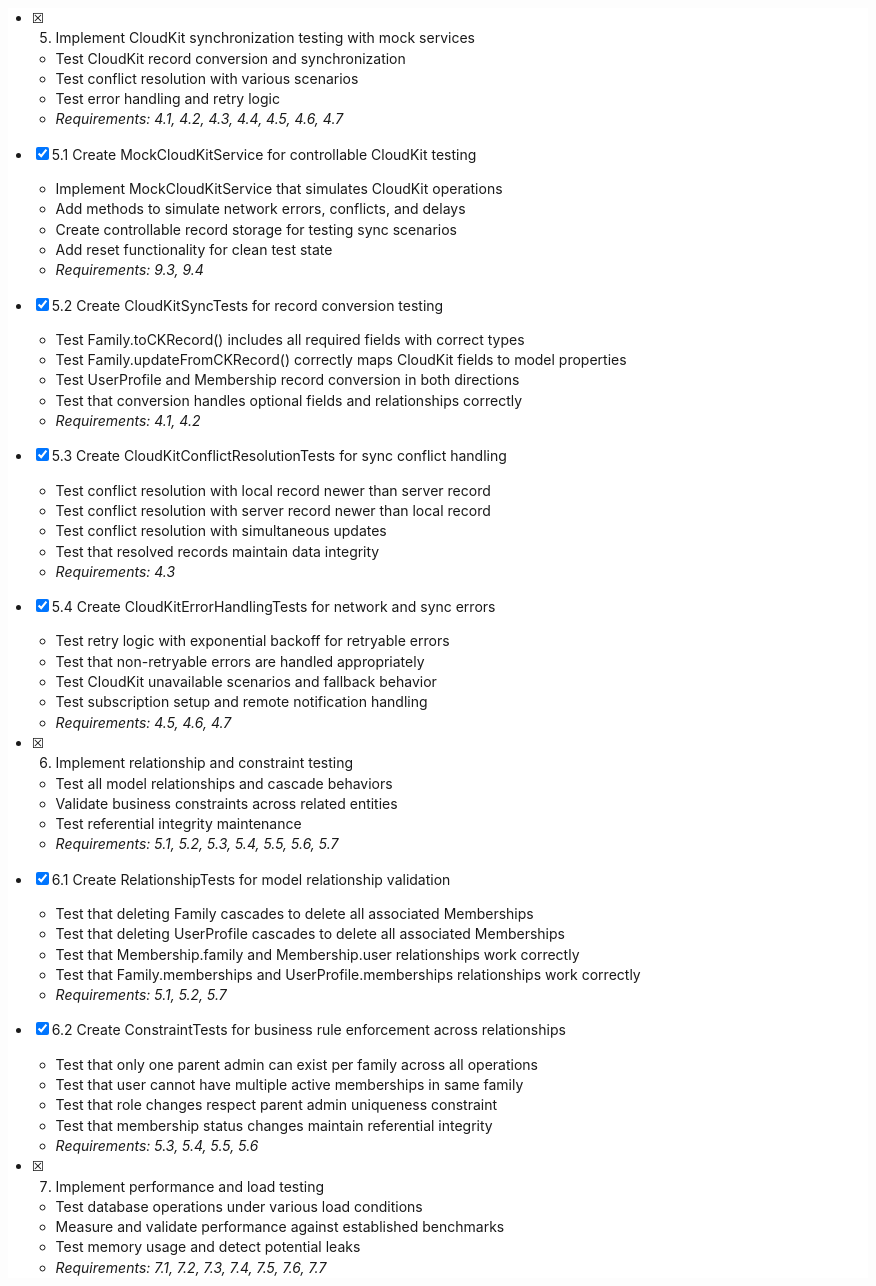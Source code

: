 - [x] 5. Implement CloudKit synchronization testing with mock services
  - Test CloudKit record conversion and synchronization
  - Test conflict resolution with various scenarios
  - Test error handling and retry logic
  - _Requirements: 4.1, 4.2, 4.3, 4.4, 4.5, 4.6, 4.7_

- [x] 5.1 Create MockCloudKitService for controllable CloudKit testing
  - Implement MockCloudKitService that simulates CloudKit operations
  - Add methods to simulate network errors, conflicts, and delays
  - Create controllable record storage for testing sync scenarios
  - Add reset functionality for clean test state
  - _Requirements: 9.3, 9.4_

- [x] 5.2 Create CloudKitSyncTests for record conversion testing
  - Test Family.toCKRecord() includes all required fields with correct types
  - Test Family.updateFromCKRecord() correctly maps CloudKit fields to model properties
  - Test UserProfile and Membership record conversion in both directions
  - Test that conversion handles optional fields and relationships correctly
  - _Requirements: 4.1, 4.2_

- [x] 5.3 Create CloudKitConflictResolutionTests for sync conflict handling
  - Test conflict resolution with local record newer than server record
  - Test conflict resolution with server record newer than local record
  - Test conflict resolution with simultaneous updates
  - Test that resolved records maintain data integrity
  - _Requirements: 4.3_

- [x] 5.4 Create CloudKitErrorHandlingTests for network and sync errors
  - Test retry logic with exponential backoff for retryable errors
  - Test that non-retryable errors are handled appropriately
  - Test CloudKit unavailable scenarios and fallback behavior
  - Test subscription setup and remote notification handling
  - _Requirements: 4.5, 4.6, 4.7_

- [x] 6. Implement relationship and constraint testing
  - Test all model relationships and cascade behaviors
  - Validate business constraints across related entities
  - Test referential integrity maintenance
  - _Requirements: 5.1, 5.2, 5.3, 5.4, 5.5, 5.6, 5.7_

- [x] 6.1 Create RelationshipTests for model relationship validation
  - Test that deleting Family cascades to delete all associated Memberships
  - Test that deleting UserProfile cascades to delete all associated Memberships
  - Test that Membership.family and Membership.user relationships work correctly
  - Test that Family.memberships and UserProfile.memberships relationships work correctly
  - _Requirements: 5.1, 5.2, 5.7_

- [x] 6.2 Create ConstraintTests for business rule enforcement across relationships
  - Test that only one parent admin can exist per family across all operations
  - Test that user cannot have multiple active memberships in same family
  - Test that role changes respect parent admin uniqueness constraint
  - Test that membership status changes maintain referential integrity
  - _Requirements: 5.3, 5.4, 5.5, 5.6_

- [x] 7. Implement performance and load testing
  - Test database operations under various load conditions
  - Measure and validate performance against established benchmarks
  - Test memory usage and detect potential leaks
  - _Requirements: 7.1, 7.2, 7.3, 7.4, 7.5, 7.6, 7.7_
